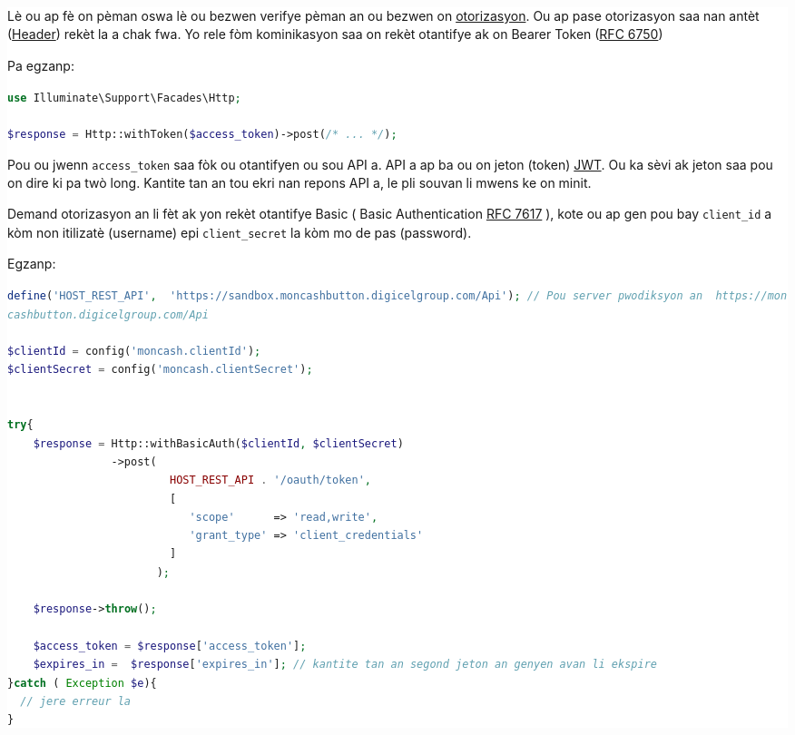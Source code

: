 Lè ou ap fè on pèman oswa lè ou bezwen verifye pèman an ou bezwen
on [otorizasyon](https://developer.mozilla.org/fr/docs/Web/HTTP/Headers/Authorization). Ou ap pase otorizasyon saa nan
antèt ([Header](https://developer.mozilla.org/fr/docs/Glossary/Request_header)) rekèt la a chak fwa. Yo rele fòm
kominikasyon saa on rekèt otantifye ak on Bearer
Token ([RFC 6750](https://tools.ietf.org/html/rfc6750))

Pa egzanp:

```php
use Illuminate\Support\Facades\Http;

$response = Http::withToken($access_token)->post(/* ... */);
```

Pou ou jwenn `access_token` saa fòk ou otantifyen ou sou API a. API a ap ba ou on jeton (token) [JWT](https://jwt.io).
Ou ka sèvi ak jeton saa pou on dire ki pa twò long. Kantite tan an tou ekri nan repons API a, le pli souvan li mwens ke
on minit.

Demand otorizasyon an li fèt ak yon rekèt otantifye Basic ( Basic
Authentication [RFC 7617](https://tools.ietf.org/html/rfc7617) ), kote ou ap gen pou bay `client_id` a kòm non
itilizatè (username) epi `client_secret` la kòm mo de pas (password).

Egzanp:

```php
define('HOST_REST_API',  'https://sandbox.moncashbutton.digicelgroup.com/Api'); // Pou server pwodiksyon an  https://moncashbutton.digicelgroup.com/Api

$clientId = config('moncash.clientId');
$clientSecret = config('moncash.clientSecret');


try{
    $response = Http::withBasicAuth($clientId, $clientSecret)
                ->post( 
                         HOST_REST_API . '/oauth/token', 
                         [
                            'scope'      => 'read,write',
                            'grant_type' => 'client_credentials'
                         ]
                       );
                       
    $response->throw();
    
    $access_token = $response['access_token'];
    $expires_in =  $response['expires_in']; // kantite tan an segond jeton an genyen avan li ekspire 
}catch ( Exception $e){
  // jere erreur la
}
```


[en]: ./README.md "English translation"
[fr]: ./README.fr.md "Traduction française"
[ht]: ./README.ht.md "TRadiksyon kreyòl"
